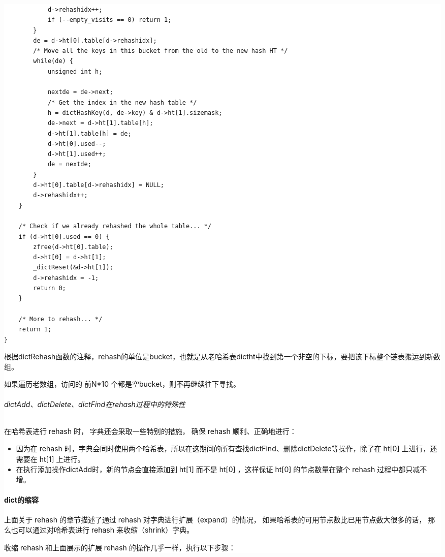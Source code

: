 ```  language-php
            d->rehashidx++;
            if (--empty_visits == 0) return 1;
        }
        de = d->ht[0].table[d->rehashidx];
        /* Move all the keys in this bucket from the old to the new hash HT */
        while(de) {
            unsigned int h;

            nextde = de->next;
            /* Get the index in the new hash table */
            h = dictHashKey(d, de->key) & d->ht[1].sizemask;
            de->next = d->ht[1].table[h];
            d->ht[1].table[h] = de;
            d->ht[0].used--;
            d->ht[1].used++;
            de = nextde;
        }
        d->ht[0].table[d->rehashidx] = NULL;
        d->rehashidx++;
    }

    /* Check if we already rehashed the whole table... */
    if (d->ht[0].used == 0) {
        zfree(d->ht[0].table);
        d->ht[0] = d->ht[1];
        _dictReset(&d->ht[1]);
        d->rehashidx = -1;
        return 0;
    }

    /* More to rehash... */
    return 1;
}

```

根据dictRehash函数的注释，rehash的单位是bucket，也就是从老哈希表dictht中找到第一个非空的下标，要把该下标整个链表搬运到新数组。

如果遍历老数组，访问的 前N*10 个都是空bucket，则不再继续往下寻找。

###### dictAdd、dictDelete、dictFind在rehash过程中的特殊性

在哈希表进行 rehash 时， 字典还会采取一些特别的措施， 确保 rehash 顺利、正确地进行：

*   因为在 rehash 时，字典会同时使用两个哈希表，所以在这期间的所有查找dictFind、删除dictDelete等操作，除了在 ht\[0\] 上进行，还需要在 ht\[1\] 上进行。
*   在执行添加操作dictAdd时，新的节点会直接添加到 ht\[1\] 而不是 ht\[0\] ，这样保证 ht\[0\] 的节点数量在整个 rehash 过程中都只减不增。

#### dict的缩容

上面关于 rehash 的章节描述了通过 rehash 对字典进行扩展（expand）的情况， 如果哈希表的可用节点数比已用节点数大很多的话， 那么也可以通过对哈希表进行 rehash 来收缩（shrink）字典。

收缩 rehash 和上面展示的扩展 rehash 的操作几乎一样，执行以下步骤：
